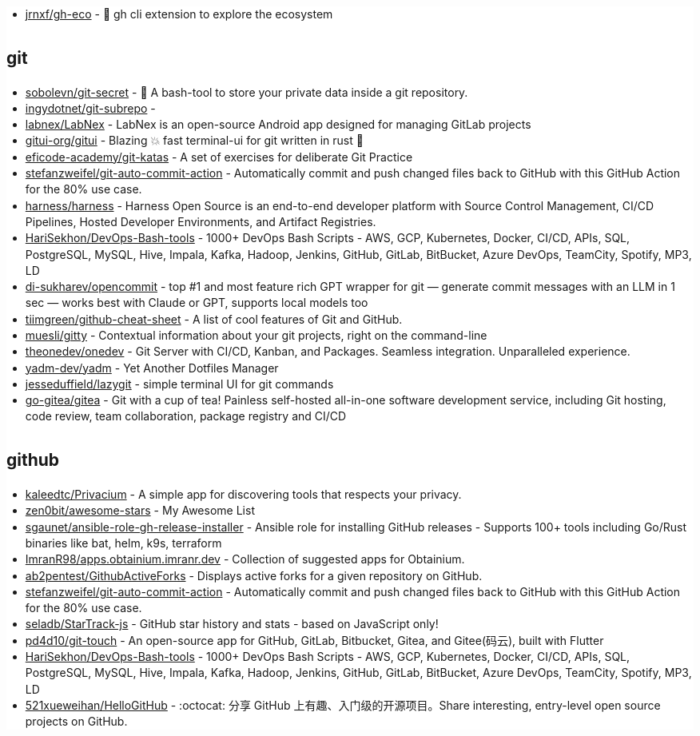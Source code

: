 - [jrnxf/gh-eco](https://github.com/jrnxf/gh-eco) - 🦎 gh cli extension to explore the ecosystem

## git 

- [sobolevn/git-secret](https://github.com/sobolevn/git-secret) - :busts_in_silhouette: A bash-tool to store your private data inside a git repository.
- [ingydotnet/git-subrepo](https://github.com/ingydotnet/git-subrepo) - 
- [labnex/LabNex](https://github.com/labnex/LabNex) - LabNex is an open-source Android app designed for managing GitLab projects
- [gitui-org/gitui](https://github.com/gitui-org/gitui) - Blazing 💥 fast terminal-ui for git written in rust 🦀
- [eficode-academy/git-katas](https://github.com/eficode-academy/git-katas) - A set of exercises for deliberate Git Practice
- [stefanzweifel/git-auto-commit-action](https://github.com/stefanzweifel/git-auto-commit-action) - Automatically commit and push changed files back to GitHub with this GitHub Action for the 80% use case.
- [harness/harness](https://github.com/harness/harness) - Harness Open Source is an end-to-end developer platform with Source Control Management, CI/CD Pipelines, Hosted Developer Environments, and Artifact Registries.
- [HariSekhon/DevOps-Bash-tools](https://github.com/HariSekhon/DevOps-Bash-tools) - 1000+ DevOps Bash Scripts - AWS, GCP, Kubernetes, Docker, CI/CD, APIs, SQL, PostgreSQL, MySQL, Hive, Impala, Kafka, Hadoop, Jenkins, GitHub, GitLab, BitBucket, Azure DevOps, TeamCity, Spotify, MP3, LD
- [di-sukharev/opencommit](https://github.com/di-sukharev/opencommit) - top #1 and most feature rich GPT wrapper for git — generate commit messages with an LLM in 1 sec — works best with Claude or GPT, supports local models too
- [tiimgreen/github-cheat-sheet](https://github.com/tiimgreen/github-cheat-sheet) - A list of cool features of Git and GitHub.
- [muesli/gitty](https://github.com/muesli/gitty) - Contextual information about your git projects, right on the command-line
- [theonedev/onedev](https://github.com/theonedev/onedev) - Git Server with CI/CD, Kanban, and Packages. Seamless integration. Unparalleled experience.
- [yadm-dev/yadm](https://github.com/yadm-dev/yadm) - Yet Another Dotfiles Manager
- [jesseduffield/lazygit](https://github.com/jesseduffield/lazygit) - simple terminal UI for git commands
- [go-gitea/gitea](https://github.com/go-gitea/gitea) - Git with a cup of tea! Painless self-hosted all-in-one software development service, including Git hosting, code review, team collaboration, package registry and CI/CD

## github 

- [kaleedtc/Privacium](https://github.com/kaleedtc/Privacium) - A simple app for discovering tools that respects your privacy.
- [zen0bit/awesome-stars](https://github.com/zen0bit/awesome-stars) - My Awesome List
- [sgaunet/ansible-role-gh-release-installer](https://github.com/sgaunet/ansible-role-gh-release-installer) - Ansible role for installing GitHub releases - Supports 100+ tools including Go/Rust binaries like bat, helm, k9s, terraform
- [ImranR98/apps.obtainium.imranr.dev](https://github.com/ImranR98/apps.obtainium.imranr.dev) - Collection of suggested apps for Obtainium.
- [ab2pentest/GithubActiveForks](https://github.com/ab2pentest/GithubActiveForks) - Displays active forks for a given repository on GitHub.
- [stefanzweifel/git-auto-commit-action](https://github.com/stefanzweifel/git-auto-commit-action) - Automatically commit and push changed files back to GitHub with this GitHub Action for the 80% use case.
- [seladb/StarTrack-js](https://github.com/seladb/StarTrack-js) - GitHub star history and stats - based on JavaScript only!
- [pd4d10/git-touch](https://github.com/pd4d10/git-touch) - An open-source app for GitHub, GitLab, Bitbucket, Gitea, and Gitee(码云), built with Flutter
- [HariSekhon/DevOps-Bash-tools](https://github.com/HariSekhon/DevOps-Bash-tools) - 1000+ DevOps Bash Scripts - AWS, GCP, Kubernetes, Docker, CI/CD, APIs, SQL, PostgreSQL, MySQL, Hive, Impala, Kafka, Hadoop, Jenkins, GitHub, GitLab, BitBucket, Azure DevOps, TeamCity, Spotify, MP3, LD
- [521xueweihan/HelloGitHub](https://github.com/521xueweihan/HelloGitHub) - :octocat: 分享 GitHub 上有趣、入门级的开源项目。Share interesting, entry-level open source projects on GitHub.